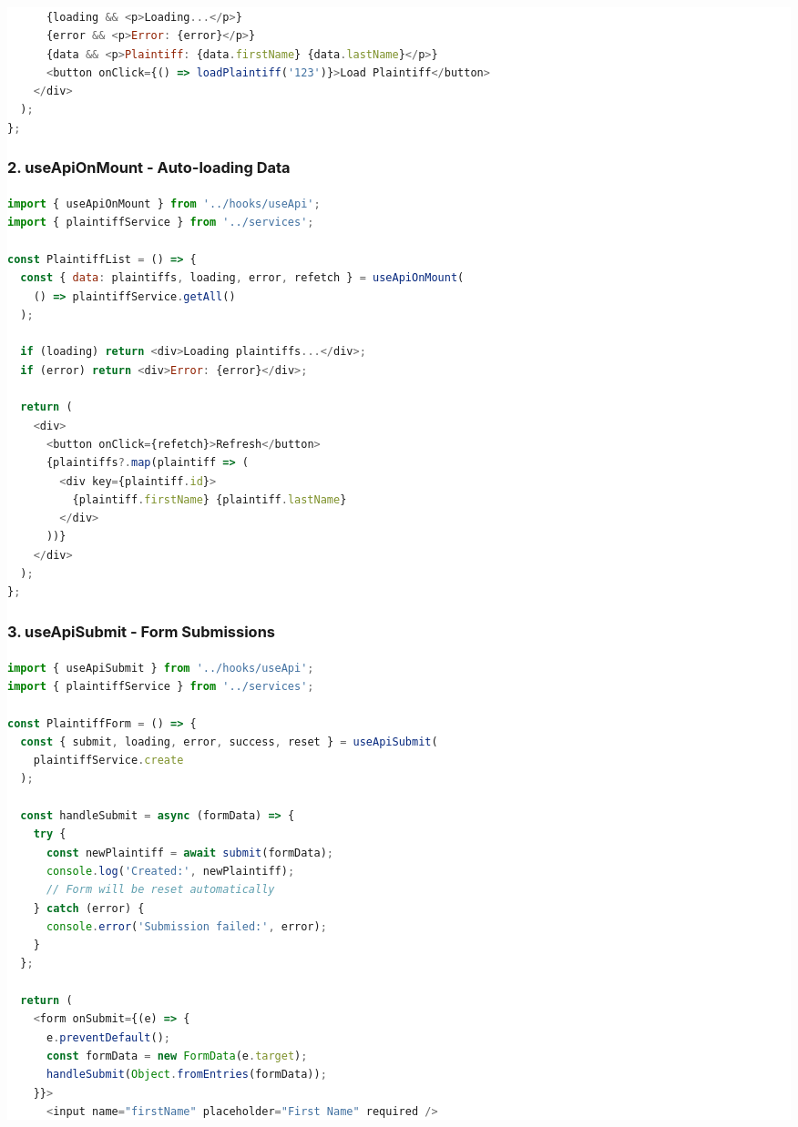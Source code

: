 ```javascript
      {loading && <p>Loading...</p>}
      {error && <p>Error: {error}</p>}
      {data && <p>Plaintiff: {data.firstName} {data.lastName}</p>}
      <button onClick={() => loadPlaintiff('123')}>Load Plaintiff</button>
    </div>
  );
};
```

### 2. useApiOnMount - Auto-loading Data

```javascript
import { useApiOnMount } from '../hooks/useApi';
import { plaintiffService } from '../services';

const PlaintiffList = () => {
  const { data: plaintiffs, loading, error, refetch } = useApiOnMount(
    () => plaintiffService.getAll()
  );

  if (loading) return <div>Loading plaintiffs...</div>;
  if (error) return <div>Error: {error}</div>;

  return (
    <div>
      <button onClick={refetch}>Refresh</button>
      {plaintiffs?.map(plaintiff => (
        <div key={plaintiff.id}>
          {plaintiff.firstName} {plaintiff.lastName}
        </div>
      ))}
    </div>
  );
};
```

### 3. useApiSubmit - Form Submissions

```javascript
import { useApiSubmit } from '../hooks/useApi';
import { plaintiffService } from '../services';

const PlaintiffForm = () => {
  const { submit, loading, error, success, reset } = useApiSubmit(
    plaintiffService.create
  );

  const handleSubmit = async (formData) => {
    try {
      const newPlaintiff = await submit(formData);
      console.log('Created:', newPlaintiff);
      // Form will be reset automatically
    } catch (error) {
      console.error('Submission failed:', error);
    }
  };

  return (
    <form onSubmit={(e) => {
      e.preventDefault();
      const formData = new FormData(e.target);
      handleSubmit(Object.fromEntries(formData));
    }}>
      <input name="firstName" placeholder="First Name" required />
```